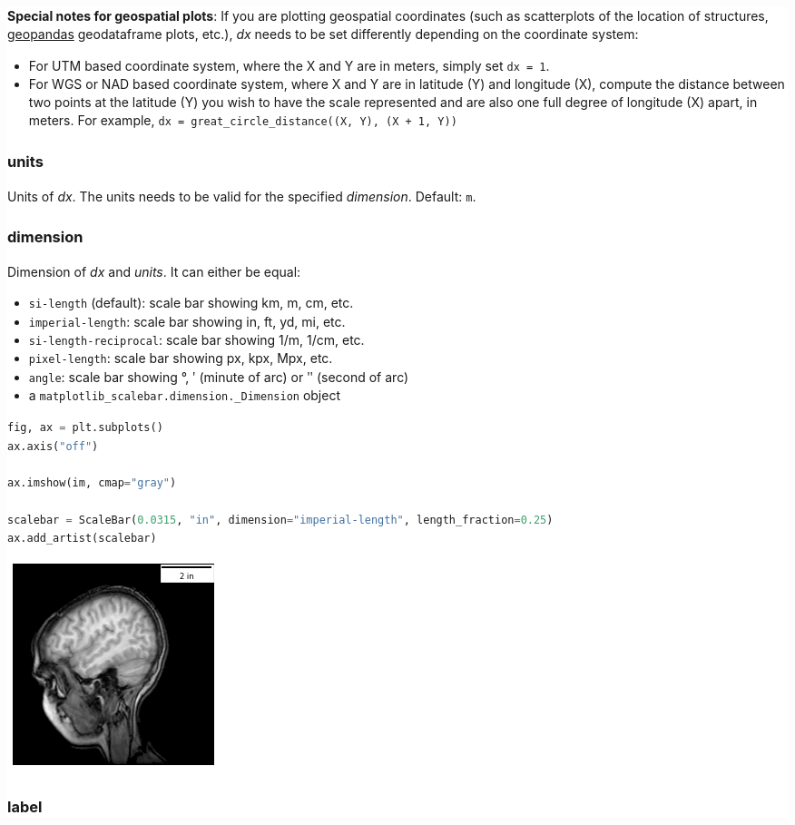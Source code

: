 **Special notes for geospatial plots**:
If you are plotting geospatial coordinates (such as scatterplots of the location of structures, [geopandas](http://geopandas.org) geodataframe plots, etc.), *dx* needs to be set differently depending on the coordinate system:

* For UTM based coordinate system, where the X and Y are in meters, simply set `dx = 1`.
* For WGS or NAD based coordinate system, where X and Y are in latitude (Y) and longitude (X), compute the distance between two points at the latitude (Y) you wish to have the scale represented and are also one full degree of longitude (X) apart, in meters. For example, `dx = great_circle_distance((X, Y), (X + 1, Y))`

### units

Units of *dx*.
The units needs to be valid for the specified *dimension*.
Default: `m`.

### dimension

Dimension of *dx* and *units*. It can either be equal:

* `si-length` (default): scale bar showing km, m, cm, etc.
* `imperial-length`: scale bar showing in, ft, yd, mi, etc.
* `si-length-reciprocal`: scale bar showing 1/m, 1/cm, etc.
* `pixel-length`: scale bar showing px, kpx, Mpx, etc.
* `angle`: scale bar showing °, ʹ (minute of arc) or ʹʹ (second of arc)
* a `matplotlib_scalebar.dimension._Dimension` object

```python
fig, ax = plt.subplots()
ax.axis("off")

ax.imshow(im, cmap="gray")

scalebar = ScaleBar(0.0315, "in", dimension="imperial-length", length_fraction=0.25)
ax.add_artist(scalebar)
```

![imperial dimension](doc/argument_dimension.png)

### label
